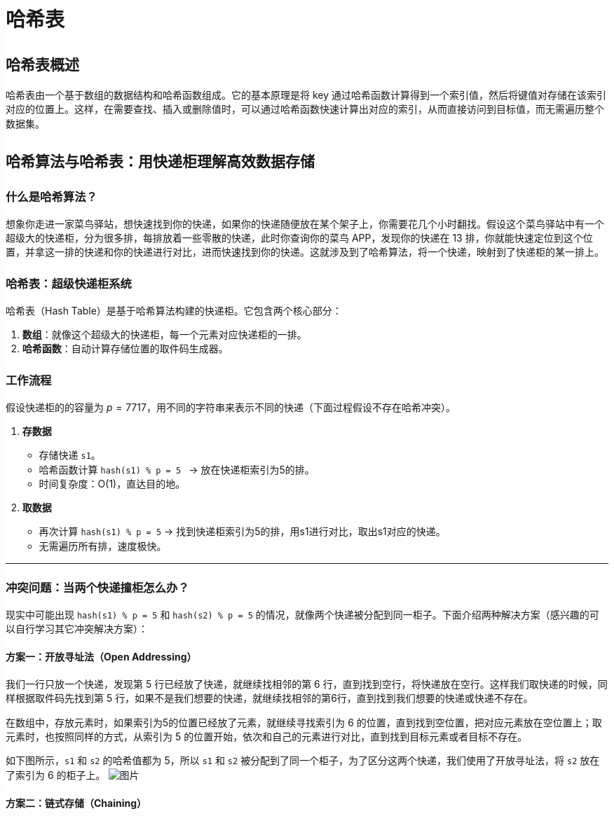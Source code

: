 # 哈希表

## 哈希表概述

哈希表由一个基于数组的数据结构和哈希函数组成。它的基本原理是将 key 通过哈希函数计算得到一个索引值，然后将键值对存储在该索引对应的位置上。这样，在需要查找、插入或删除值时，可以通过哈希函数快速计算出对应的索引，从而直接访问到目标值，而无需遍历整个数据集。

## 哈希算法与哈希表：用快递柜理解高效数据存储

### 什么是哈希算法？

想象你走进一家菜鸟驿站，想快速找到你的快递，如果你的快递随便放在某个架子上，你需要花几个小时翻找。假设这个菜鸟驿站中有一个超级大的快递柜，分为很多排，每排放着一些零散的快递，此时你查询你的菜鸟 APP，发现你的快递在 13 排，你就能快速定位到这个位置，并拿这一排的快递和你的快递进行对比，进而快速找到你的快递。这就涉及到了哈希算法，将一个快递，映射到了快递柜的某一排上。

### 哈希表：超级快递柜系统

哈希表（Hash Table）是基于哈希算法构建的快递柜。它包含两个核心部分：

1. **数组**：就像这个超级大的快递柜，每一个元素对应快递柜的一排。
2. **哈希函数**：自动计算存储位置的取件码生成器。

### 工作流程

假设快递柜的的容量为 $p=7717$，用不同的字符串来表示不同的快递（下面过程假设不存在哈希冲突）。

1. **存数据**  
   - 存储快递 `s1`。
   - 哈希函数计算 `hash(s1) % p = 5 ` → 放在快递柜索引为5的排。
   - 时间复杂度：O(1)，直达目的地。

2. **取数据**  
   - 再次计算 `hash(s1) % p = 5` → 找到快递柜索引为5的排，用s1进行对比，取出s1对应的快递。
   - 无需遍历所有排，速度极快。

---

### 冲突问题：当两个快递撞柜怎么办？

现实中可能出现 `hash(s1) % p = 5` 和 `hash(s2) % p = 5` 的情况，就像两个快递被分配到同一柜子。下面介绍两种解决方案（感兴趣的可以自行学习其它冲突解决方案）：

#### 方案一：开放寻址法（Open Addressing）

我们一行只放一个快递，发现第 5 行已经放了快递，就继续找相邻的第 6 行，直到找到空行，将快递放在空行。这样我们取快递的时候，同样根据取件码先找到第 5 行，如果不是我们想要的快递，就继续找相邻的第6行，直到找到我们想要的快递或快递不存在。

在数组中，存放元素时，如果索引为5的位置已经放了元素，就继续寻找索引为 6 的位置，直到找到空位置，把对应元素放在空位置上；取元素时，也按照同样的方式，从索引为 5 的位置开始，依次和自己的元素进行对比，直到找到目标元素或者目标不存在。

如下图所示，`s1` 和 `s2` 的哈希值都为 5，所以 `s1` 和 `s2` 被分配到了同一个柜子，为了区分这两个快递，我们使用了开放寻址法，将 `s2` 放在了索引为 6 的柜子上。
![图片](https://uploadfiles.nowcoder.com/images/20250427/884161472_1745763621669/378AEBF38F986AE5412B9BA04B26B240 "图片标题")

#### 方案二：链式存储（Chaining）
